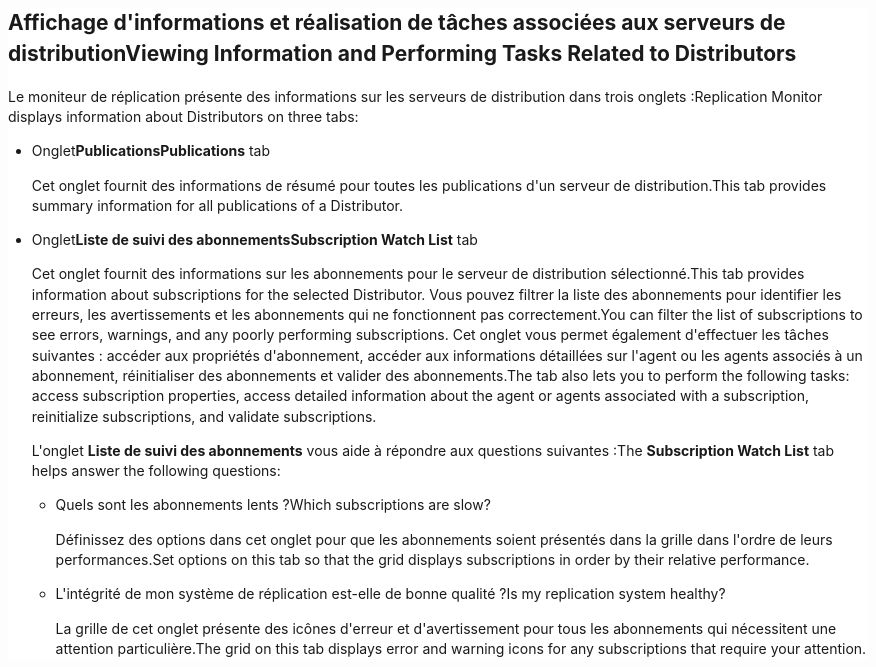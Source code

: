 ## <a name="viewing-information-and-performing-tasks-related-to-distributors"></a><span data-ttu-id="fdfac-121">Affichage d'informations et réalisation de tâches associées aux serveurs de distribution</span><span class="sxs-lookup"><span data-stu-id="fdfac-121">Viewing Information and Performing Tasks Related to Distributors</span></span>  
 <span data-ttu-id="fdfac-122">Le moniteur de réplication présente des informations sur les serveurs de distribution dans trois onglets :</span><span class="sxs-lookup"><span data-stu-id="fdfac-122">Replication Monitor displays information about Distributors on three tabs:</span></span>  
  
-   <span data-ttu-id="fdfac-123">Onglet**Publications**</span><span class="sxs-lookup"><span data-stu-id="fdfac-123">**Publications** tab</span></span>  
  
     <span data-ttu-id="fdfac-124">Cet onglet fournit des informations de résumé pour toutes les publications d'un serveur de distribution.</span><span class="sxs-lookup"><span data-stu-id="fdfac-124">This tab provides summary information for all publications of a Distributor.</span></span>  
  
-   <span data-ttu-id="fdfac-125">Onglet**Liste de suivi des abonnements**</span><span class="sxs-lookup"><span data-stu-id="fdfac-125">**Subscription Watch List** tab</span></span>  
  
     <span data-ttu-id="fdfac-126">Cet onglet fournit des informations sur les abonnements pour le serveur de distribution sélectionné.</span><span class="sxs-lookup"><span data-stu-id="fdfac-126">This tab provides information about subscriptions for the selected Distributor.</span></span> <span data-ttu-id="fdfac-127">Vous pouvez filtrer la liste des abonnements pour identifier les erreurs, les avertissements et les abonnements qui ne fonctionnent pas correctement.</span><span class="sxs-lookup"><span data-stu-id="fdfac-127">You can filter the list of subscriptions to see errors, warnings, and any poorly performing subscriptions.</span></span> <span data-ttu-id="fdfac-128">Cet onglet vous permet également d'effectuer les tâches suivantes : accéder aux propriétés d'abonnement, accéder aux informations détaillées sur l'agent ou les agents associés à un abonnement, réinitialiser des abonnements et valider des abonnements.</span><span class="sxs-lookup"><span data-stu-id="fdfac-128">The tab also lets you to perform the following tasks: access subscription properties, access detailed information about the agent or agents associated with a subscription, reinitialize subscriptions, and validate subscriptions.</span></span>  
  
     <span data-ttu-id="fdfac-129">L'onglet **Liste de suivi des abonnements** vous aide à répondre aux questions suivantes :</span><span class="sxs-lookup"><span data-stu-id="fdfac-129">The **Subscription Watch List** tab helps answer the following questions:</span></span>  
  
    -   <span data-ttu-id="fdfac-130">Quels sont les abonnements lents ?</span><span class="sxs-lookup"><span data-stu-id="fdfac-130">Which subscriptions are slow?</span></span>  
  
         <span data-ttu-id="fdfac-131">Définissez des options dans cet onglet pour que les abonnements soient présentés dans la grille dans l'ordre de leurs performances.</span><span class="sxs-lookup"><span data-stu-id="fdfac-131">Set options on this tab so that the grid displays subscriptions in order by their relative performance.</span></span>  
  
    -   <span data-ttu-id="fdfac-132">L'intégrité de mon système de réplication est-elle de bonne qualité ?</span><span class="sxs-lookup"><span data-stu-id="fdfac-132">Is my replication system healthy?</span></span>  
  
         <span data-ttu-id="fdfac-133">La grille de cet onglet présente des icônes d'erreur et d'avertissement pour tous les abonnements qui nécessitent une attention particulière.</span><span class="sxs-lookup"><span data-stu-id="fdfac-133">The grid on this tab displays error and warning icons for any subscriptions that require your attention.</span></span>  
  